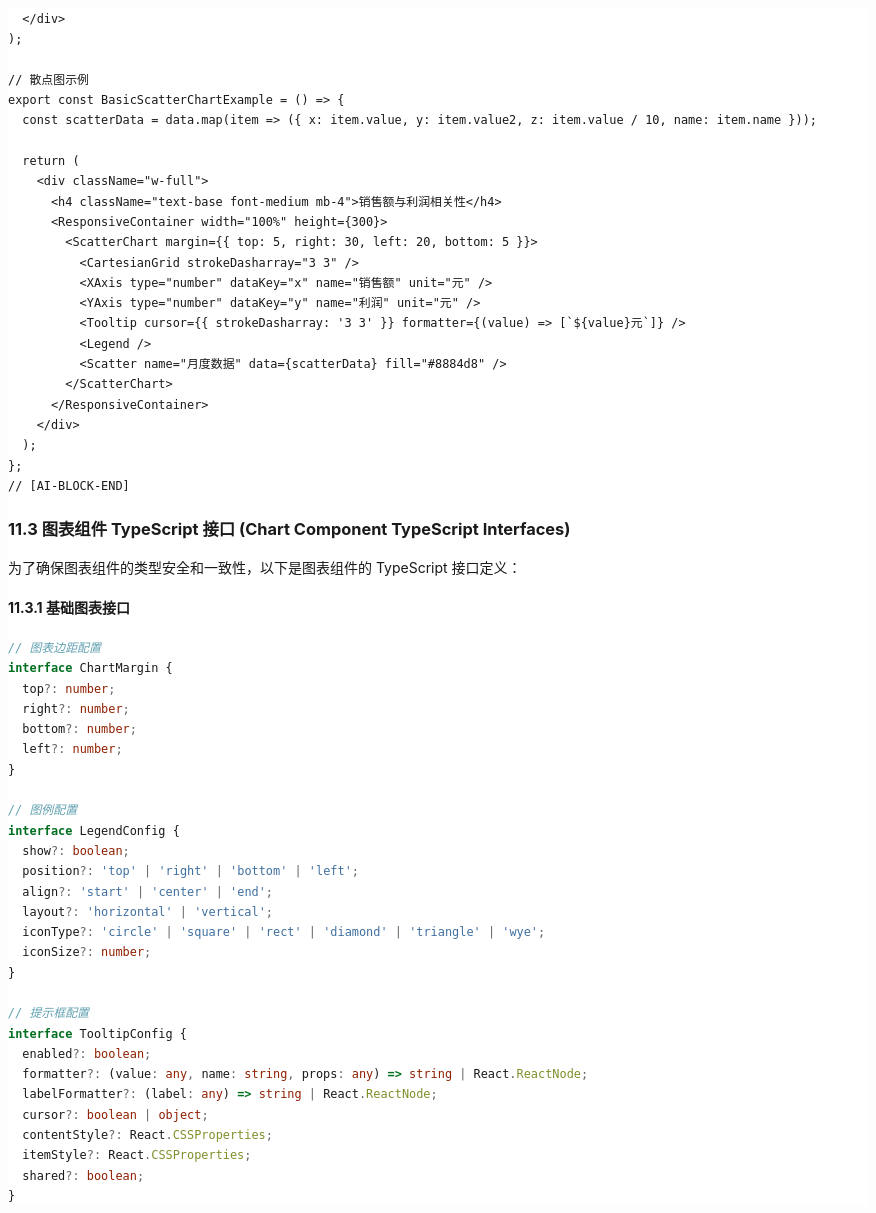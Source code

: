 ```tsx
  </div>
);

// 散点图示例
export const BasicScatterChartExample = () => {
  const scatterData = data.map(item => ({ x: item.value, y: item.value2, z: item.value / 10, name: item.name }));
  
  return (
    <div className="w-full">
      <h4 className="text-base font-medium mb-4">销售额与利润相关性</h4>
      <ResponsiveContainer width="100%" height={300}>
        <ScatterChart margin={{ top: 5, right: 30, left: 20, bottom: 5 }}>
          <CartesianGrid strokeDasharray="3 3" />
          <XAxis type="number" dataKey="x" name="销售额" unit="元" />
          <YAxis type="number" dataKey="y" name="利润" unit="元" />
          <Tooltip cursor={{ strokeDasharray: '3 3' }} formatter={(value) => [`${value}元`]} />
          <Legend />
          <Scatter name="月度数据" data={scatterData} fill="#8884d8" />
        </ScatterChart>
      </ResponsiveContainer>
    </div>
  );
};
// [AI-BLOCK-END]
```

### 11.3 图表组件 TypeScript 接口 (Chart Component TypeScript Interfaces)

为了确保图表组件的类型安全和一致性，以下是图表组件的 TypeScript 接口定义：

#### 11.3.1 基础图表接口

```typescript
// 图表边距配置
interface ChartMargin {
  top?: number;
  right?: number;
  bottom?: number;
  left?: number;
}

// 图例配置
interface LegendConfig {
  show?: boolean;
  position?: 'top' | 'right' | 'bottom' | 'left';
  align?: 'start' | 'center' | 'end';
  layout?: 'horizontal' | 'vertical';
  iconType?: 'circle' | 'square' | 'rect' | 'diamond' | 'triangle' | 'wye';
  iconSize?: number;
}

// 提示框配置
interface TooltipConfig {
  enabled?: boolean;
  formatter?: (value: any, name: string, props: any) => string | React.ReactNode;
  labelFormatter?: (label: any) => string | React.ReactNode;
  cursor?: boolean | object;
  contentStyle?: React.CSSProperties;
  itemStyle?: React.CSSProperties;
  shared?: boolean;
}

```